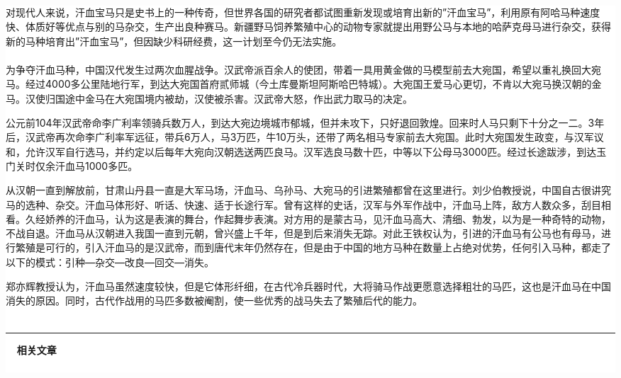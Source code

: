  <p>对现代人来说，汗血宝马只是史书上的一种传奇，但世界各国的研究者都试图重新发现或培育出新的&#8221;汗血宝马&#8221;，利用原有阿哈马种速度快、体质好等优点与别的马杂交，生产出良种赛马。新疆野马饲养繁殖中心的动物专家就提出用野公马与本地的哈萨克母马进行杂交，获得新的马种培育出&#8221;汗血宝马&#8221;，但因缺少科研经费，这一计划至今仍无法实施。 <br />　　 <br />为争夺汗血马种，中国汉代发生过两次血腥战争。汉武帝派百余人的使团，带着一具用黄金做的马模型前去大宛国，希望以重礼换回大宛马。经过4000多公里陆地行军，到达大宛国首府贰师城（今土库曼斯坦阿斯哈巴特城）。大宛国王爱马心更切，不肯以大宛马换汉朝的金马。汉使归国途中金马在大宛国境内被劫，汉使被杀害。汉武帝大怒，作出武力取马的决定。 </p>
 <p>公元前104年汉武帝命李广利率领骑兵数万人，到达大宛边境城市郁城，但并未攻下，只好退回敦煌。回来时人马只剩下十分之一二。3年后，汉武帝再次命李广利率军远征，带兵6万人，马3万匹，牛10万头，还带了两名相马专家前去大宛国。此时大宛国发生政变，与汉军议和，允许汉军自行选马，并约定以后每年大宛向汉朝选送两匹良马。汉军选良马数十匹，中等以下公母马3000匹。经过长途跋涉，到达玉门关时仅余汗血马1000多匹。 </p>
 <p>从汉朝一直到解放前，甘肃山丹县一直是大军马场，汗血马、乌孙马、大宛马的引进繁殖都曾在这里进行。刘少伯教授说，中国自古很讲究马的选种、杂交。汗血马体形好、听话、快速、适于长途行军。曾有这样的史话，汉军与外军作战中，汗血马上阵，敌方人数众多，刮目相看。久经娇养的汗血马，认为这是表演的舞台，作起舞步表演。对方用的是蒙古马，见汗血马高大、清细、勃发，以为是一种奇特的动物，不战自退。汗血马从汉朝进入我国一直到元朝，曾兴盛上千年，但是到后来消失无踪。对此王铁权认为，引进的汗血马有公马也有母马，进行繁殖是可行的，引入汗血马的是汉武帝，而到唐代末年仍然存在，但是由于中国的地方马种在数量上占绝对优势，任何引入马种，都走了以下的模式：引种—杂交—改良—回交—消失。 </p>
 <p>郑亦辉教授认为，汗血马虽然速度较快，但是它体形纤细，在古代冷兵器时代，大将骑马作战更愿意选择粗壮的马匹，这也是汗血马在中国消失的原因。同时，古代作战用的马匹多数被阉割，使一些优秀的战马失去了繁殖后代的能力。<br /> <font color=#ffffff>(http://www.dajiyuan.com)</font></p>
 <hr> <p>&nbsp;&nbsp;&nbsp;&nbsp;<b><FONTCOLOR=red>相关文章</FONT></b><br /> &nbsp;&nbsp;&nbsp;&nbsp; </p>